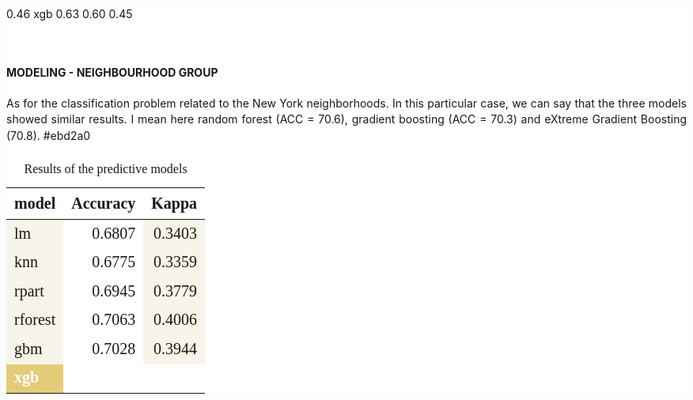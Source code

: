    <td style="text-align:right;background-color: #f7f4e9 !important;"> 0.46 </td>
  </tr>
  <tr>
   <td style="text-align:left;background-color: #dad7cd !important;font-weight: bold;color: white !important;background-color: #e3cc78 !important;"> xgb </td>
   <td style="text-align:right;background-color: #f7f4e9 !important;font-weight: bold;color: white !important;background-color: #e3cc78 !important;"> 0.63 </td>
   <td style="text-align:right;font-weight: bold;color: white !important;background-color: #e3cc78 !important;"> 0.60 </td>
   <td style="text-align:right;background-color: #f7f4e9 !important;font-weight: bold;color: white !important;background-color: #e3cc78 !important;"> 0.45 </td>
  </tr>
</tbody>
</table>
<p>&nbsp;</p>

#### MODELING - NEIGHBOURHOOD GROUP
<div style="text-align: justify"> 

As for the classification problem related to the New York neighborhoods. In this particular case, we can say that the three models showed similar results. I mean here random forest (ACC = 70.6), gradient boosting (ACC = 70.3) and eXtreme Gradient Boosting (70.8). #ebd2a0

</div>
<table class="table lightable-classic" style="font-size: 20px; margin-left: auto; margin-right: auto; font-family: Cambria; width: auto !important; margin-left: auto; margin-right: auto;">
<caption style="font-size: initial !important;">Results of the predictive models</caption>
 <thead>
  <tr>
   <th style="text-align:left;"> model </th>
   <th style="text-align:right;"> Accuracy </th>
   <th style="text-align:right;"> Kappa </th>
  </tr>
 </thead>
<tbody>
  <tr>
   <td style="text-align:left;background-color: #f7f4e9 !important;"> lm </td>
   <td style="text-align:right;"> 0.6807 </td>
   <td style="text-align:right;background-color: #f7f4e9 !important;"> 0.3403 </td>
  </tr>
  <tr>
   <td style="text-align:left;background-color: #f7f4e9 !important;"> knn </td>
   <td style="text-align:right;"> 0.6775 </td>
   <td style="text-align:right;background-color: #f7f4e9 !important;"> 0.3359 </td>
  </tr>
  <tr>
   <td style="text-align:left;background-color: #f7f4e9 !important;"> rpart </td>
   <td style="text-align:right;"> 0.6945 </td>
   <td style="text-align:right;background-color: #f7f4e9 !important;"> 0.3779 </td>
  </tr>
  <tr>
   <td style="text-align:left;background-color: #f7f4e9 !important;"> rforest </td>
   <td style="text-align:right;"> 0.7063 </td>
   <td style="text-align:right;background-color: #f7f4e9 !important;"> 0.4006 </td>
  </tr>
  <tr>
   <td style="text-align:left;background-color: #f7f4e9 !important;"> gbm </td>
   <td style="text-align:right;"> 0.7028 </td>
   <td style="text-align:right;background-color: #f7f4e9 !important;"> 0.3944 </td>
  </tr>
  <tr>
   <td style="text-align:left;background-color: #f7f4e9 !important;font-weight: bold;color: white !important;background-color: #e3cc78 !important;"> xgb </td>